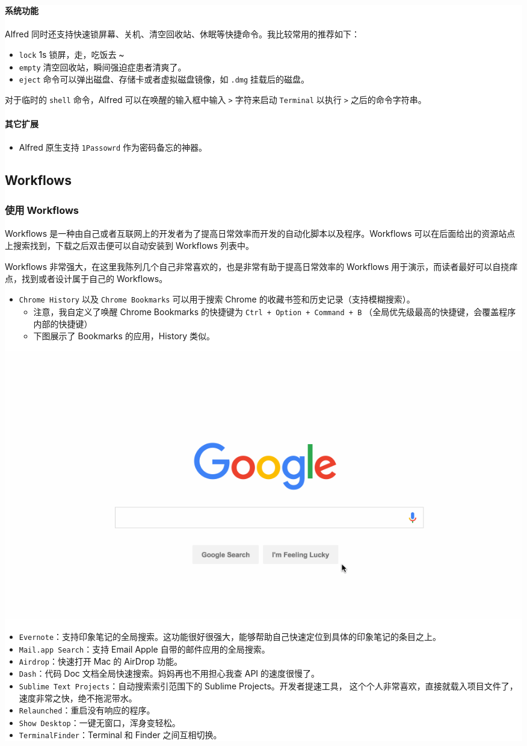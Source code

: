 #### 系统功能

Alfred 同时还支持快速锁屏幕、关机、清空回收站、休眠等快捷命令。我比较常用的推荐如下：

- `lock` 1s 锁屏，走，吃饭去 ~
- `empty` 清空回收站，瞬间强迫症患者清爽了。
- `eject` 命令可以弹出磁盘、存储卡或者虚拟磁盘镜像，如 `.dmg` 挂载后的磁盘。

对于临时的 `shell` 命令，Alfred 可以在唤醒的输入框中输入 `>` 字符来启动 `Terminal` 以执行 `>` 之后的命令字符串。

#### 其它扩展

- Alfred 原生支持 `1Passowrd` 作为密码备忘的神器。


## Workflows

### 使用 Workflows

Workflows 是一种由自己或者互联网上的开发者为了提高日常效率而开发的自动化脚本以及程序。Workflows 可以在后面给出的资源站点上搜索找到，下载之后双击便可以自动安装到 Workflows 列表中。

Workflows 非常强大，在这里我陈列几个自己非常喜欢的，也是非常有助于提高日常效率的 Workflows 用于演示，而读者最好可以自挠痒点，找到或者设计属于自己的 Workflows。

- `Chrome History` 以及 `Chrome Bookmarks` 可以用于搜索 Chrome 的收藏书签和历史记录（支持模糊搜索）。
  - 注意，我自定义了唤醒 Chrome Bookmarks 的快捷键为 `Ctrl + Option + Command + B` （全局优先级最高的快捷键，会覆盖程序内部的快捷键）
  - 下图展示了 Bookmarks 的应用，History 类似。

 ![bookmarks](/img/articles/alfred/bookmarks.gif)

- `Evernote`：支持印象笔记的全局搜索。这功能很好很强大，能够帮助自己快速定位到具体的印象笔记的条目之上。
- `Mail.app Search`：支持 Email Apple 自带的邮件应用的全局搜索。
- `Airdrop`：快速打开 Mac 的 AirDrop 功能。
- `Dash`：代码 Doc 文档全局快速搜索。妈妈再也不用担心我查 API 的速度很慢了。
- `Sublime Text Projects`：自动搜索索引范围下的 Sublime Projects。开发者提速工具， 这个个人非常喜欢，直接就载入项目文件了，速度非常之快，绝不拖泥带水。
- `Relaunched`：重启没有响应的程序。
- `Show Desktop`：一键无窗口，浑身变轻松。
- `TerminalFinder`：Terminal 和 Finder 之间互相切换。
